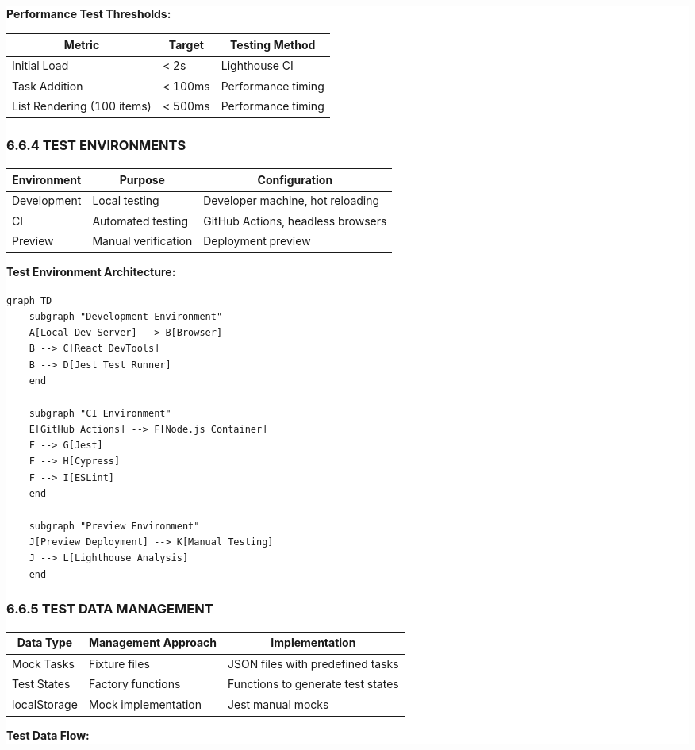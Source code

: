 **Performance Test Thresholds:**

| Metric | Target | Testing Method |
|--------|--------|---------------|
| Initial Load | < 2s | Lighthouse CI |
| Task Addition | < 100ms | Performance timing |
| List Rendering (100 items) | < 500ms | Performance timing |

### 6.6.4 TEST ENVIRONMENTS

| Environment | Purpose | Configuration |
|-------------|---------|--------------|
| Development | Local testing | Developer machine, hot reloading |
| CI | Automated testing | GitHub Actions, headless browsers |
| Preview | Manual verification | Deployment preview |

**Test Environment Architecture:**

```mermaid
graph TD
    subgraph "Development Environment"
    A[Local Dev Server] --> B[Browser]
    B --> C[React DevTools]
    B --> D[Jest Test Runner]
    end
    
    subgraph "CI Environment"
    E[GitHub Actions] --> F[Node.js Container]
    F --> G[Jest]
    F --> H[Cypress]
    F --> I[ESLint]
    end
    
    subgraph "Preview Environment"
    J[Preview Deployment] --> K[Manual Testing]
    J --> L[Lighthouse Analysis]
    end
```

### 6.6.5 TEST DATA MANAGEMENT

| Data Type | Management Approach | Implementation |
|-----------|---------------------|----------------|
| Mock Tasks | Fixture files | JSON files with predefined tasks |
| Test States | Factory functions | Functions to generate test states |
| localStorage | Mock implementation | Jest manual mocks |

**Test Data Flow:**
